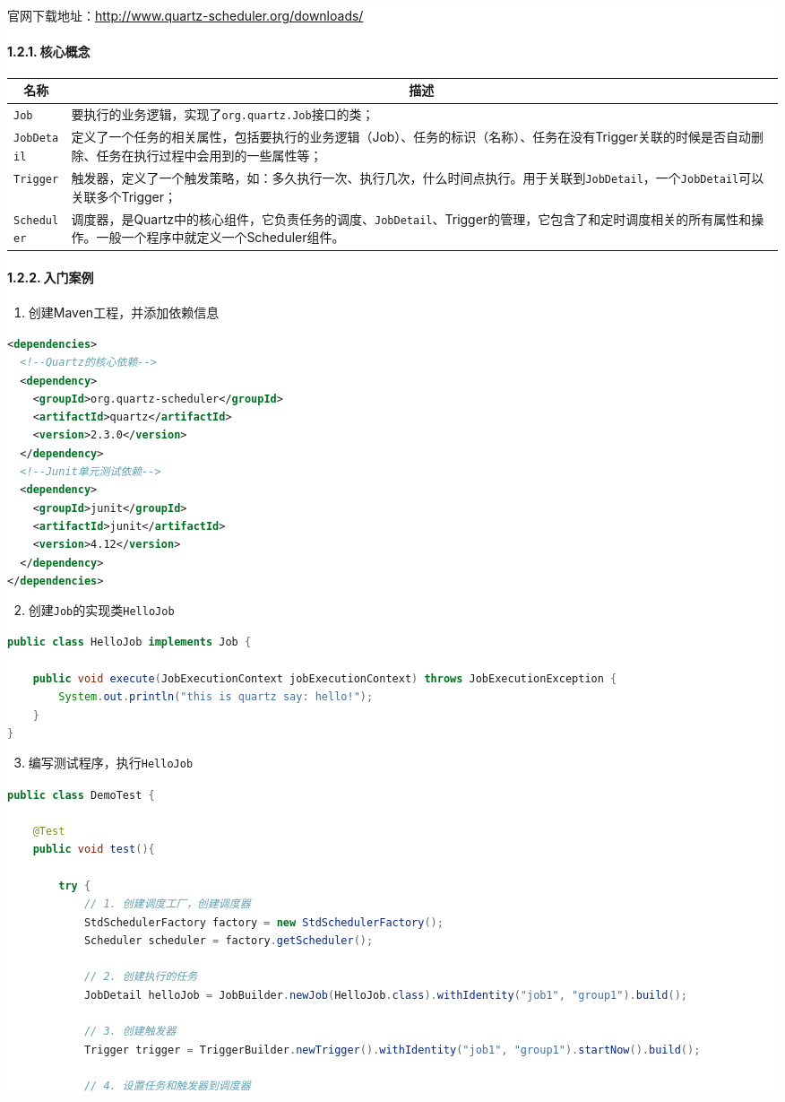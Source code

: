 官网下载地址：http://www.quartz-scheduler.org/downloads/

#### 1.2.1. 核心概念

| 名称        | 描述                                                         |
| ----------- | ------------------------------------------------------------ |
| `Job`       | 要执行的业务逻辑，实现了`org.quartz.Job`接口的类；           |
| `JobDetail` | 定义了一个任务的相关属性，包括要执行的业务逻辑（Job）、任务的标识（名称）、任务在没有Trigger关联的时候是否自动删除、任务在执行过程中会用到的一些属性等； |
| `Trigger`   | 触发器，定义了一个触发策略，如：多久执行一次、执行几次，什么时间点执行。用于关联到`JobDetail`，一个`JobDetail`可以关联多个Trigger； |
| `Scheduler` | 调度器，是Quartz中的核心组件，它负责任务的调度、`JobDetail`、Trigger的管理，它包含了和定时调度相关的所有属性和操作。一般一个程序中就定义一个Scheduler组件。 |

#### 1.2.2. 入门案例

1. 创建Maven工程，并添加依赖信息

```xml
<dependencies>
  <!--Quartz的核心依赖-->
  <dependency>
    <groupId>org.quartz-scheduler</groupId>
    <artifactId>quartz</artifactId>
    <version>2.3.0</version>
  </dependency>
  <!--Junit单元测试依赖-->
  <dependency>
    <groupId>junit</groupId>
    <artifactId>junit</artifactId>
    <version>4.12</version>
  </dependency>
</dependencies>
```

2. 创建`Job`的实现类`HelloJob`

```java
public class HelloJob implements Job {

    public void execute(JobExecutionContext jobExecutionContext) throws JobExecutionException {
        System.out.println("this is quartz say: hello!");
    }
}
```

3. 编写测试程序，执行`HelloJob`

```java
public class DemoTest {

    @Test
    public void test(){

        try {
            // 1. 创建调度工厂，创建调度器
            StdSchedulerFactory factory = new StdSchedulerFactory();
            Scheduler scheduler = factory.getScheduler();

            // 2. 创建执行的任务
            JobDetail helloJob = JobBuilder.newJob(HelloJob.class).withIdentity("job1", "group1").build();

            // 3. 创建触发器
            Trigger trigger = TriggerBuilder.newTrigger().withIdentity("job1", "group1").startNow().build();

            // 4. 设置任务和触发器到调度器
```